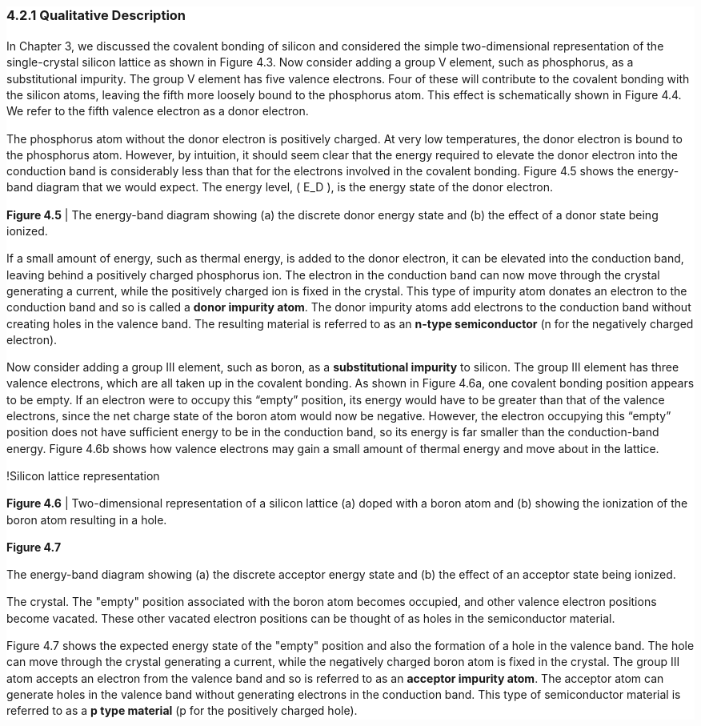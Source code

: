 ### 4.2.1 Qualitative Description

In Chapter 3, we discussed the covalent bonding of silicon and considered the simple two-dimensional representation of the single-crystal silicon lattice as shown in Figure 4.3. Now consider adding a group V element, such as phosphorus, as a substitutional impurity. The group V element has five valence electrons. Four of these will contribute to the covalent bonding with the silicon atoms, leaving the fifth more loosely bound to the phosphorus atom. This effect is schematically shown in Figure 4.4. We refer to the fifth valence electron as a donor electron.

The phosphorus atom without the donor electron is positively charged. At very low temperatures, the donor electron is bound to the phosphorus atom. However, by intuition, it should seem clear that the energy required to elevate the donor electron into the conduction band is considerably less than that for the electrons involved in the covalent bonding. Figure 4.5 shows the energy-band diagram that we would expect. The energy level, \( E_D \), is the energy state of the donor electron.

**Figure 4.5** | The energy-band diagram showing (a) the discrete donor energy state and (b) the effect of a donor state being ionized.

If a small amount of energy, such as thermal energy, is added to the donor electron, it can be elevated into the conduction band, leaving behind a positively charged phosphorus ion. The electron in the conduction band can now move through the crystal generating a current, while the positively charged ion is fixed in the crystal. This type of impurity atom donates an electron to the conduction band and so is called a **donor impurity atom**. The donor impurity atoms add electrons to the conduction band without creating holes in the valence band. The resulting material is referred to as an **n-type semiconductor** (n for the negatively charged electron).

Now consider adding a group III element, such as boron, as a **substitutional impurity** to silicon. The group III element has three valence electrons, which are all taken up in the covalent bonding. As shown in Figure 4.6a, one covalent bonding position appears to be empty. If an electron were to occupy this “empty” position, its energy would have to be greater than that of the valence electrons, since the net charge state of the boron atom would now be negative. However, the electron occupying this “empty” position does not have sufficient energy to be in the conduction band, so its energy is far smaller than the conduction-band energy. Figure 4.6b shows how valence electrons may gain a small amount of thermal energy and move about in the lattice.

!Silicon lattice representation

**Figure 4.6** | Two-dimensional representation of a silicon lattice (a) doped with a boron atom and (b) showing the ionization of the boron atom resulting in a hole.

**Figure 4.7**

The energy-band diagram showing (a) the discrete acceptor energy state and (b) the effect of an acceptor state being ionized.


The crystal. The "empty" position associated with the boron atom becomes occupied, and other valence electron positions become vacated. These other vacated electron positions can be thought of as holes in the semiconductor material.

Figure 4.7 shows the expected energy state of the "empty" position and also the formation of a hole in the valence band. The hole can move through the crystal generating a current, while the negatively charged boron atom is fixed in the crystal. The group III atom accepts an electron from the valence band and so is referred to as an **acceptor impurity atom**. The acceptor atom can generate holes in the valence band without generating electrons in the conduction band. This type of semiconductor material is referred to as a **p type material** (p for the positively charged hole).
